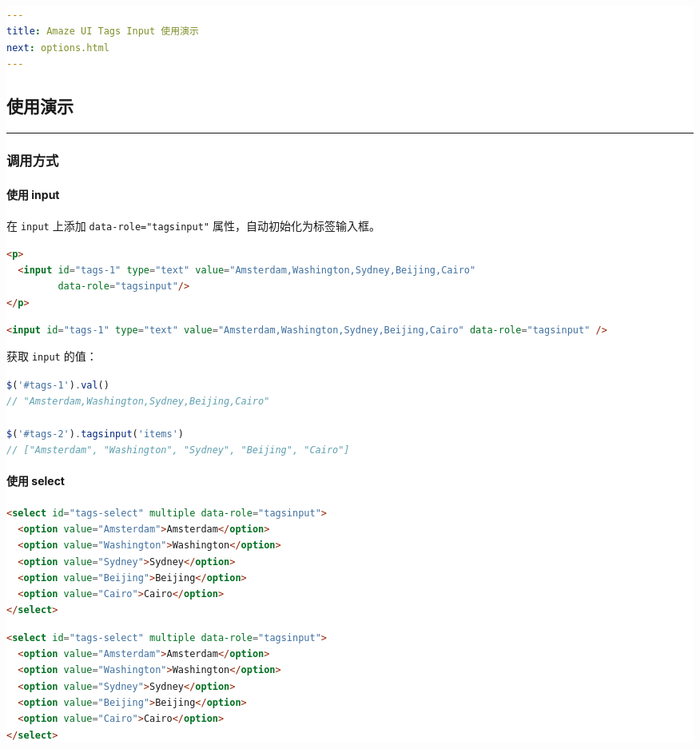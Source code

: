 ```yaml
---
title: Amaze UI Tags Input 使用演示
next: options.html
---
```


## 使用演示
---

### 调用方式

#### 使用 input

在 `input` 上添加 `data-role="tagsinput"` 属性，自动初始化为标签输入框。

`````html
<p>
  <input id="tags-1" type="text" value="Amsterdam,Washington,Sydney,Beijing,Cairo"
         data-role="tagsinput"/>
</p>
`````

```html
<input id="tags-1" type="text" value="Amsterdam,Washington,Sydney,Beijing,Cairo" data-role="tagsinput" />
```

获取 `input` 的值：

```js
$('#tags-1').val()
// "Amsterdam,Washington,Sydney,Beijing,Cairo"

$('#tags-2').tagsinput('items')
// ["Amsterdam", "Washington", "Sydney", "Beijing", "Cairo"]
```

#### 使用 select

`````html
<select id="tags-select" multiple data-role="tagsinput">
  <option value="Amsterdam">Amsterdam</option>
  <option value="Washington">Washington</option>
  <option value="Sydney">Sydney</option>
  <option value="Beijing">Beijing</option>
  <option value="Cairo">Cairo</option>
</select>
`````

```html
<select id="tags-select" multiple data-role="tagsinput">
  <option value="Amsterdam">Amsterdam</option>
  <option value="Washington">Washington</option>
  <option value="Sydney">Sydney</option>
  <option value="Beijing">Beijing</option>
  <option value="Cairo">Cairo</option>
</select>
```
